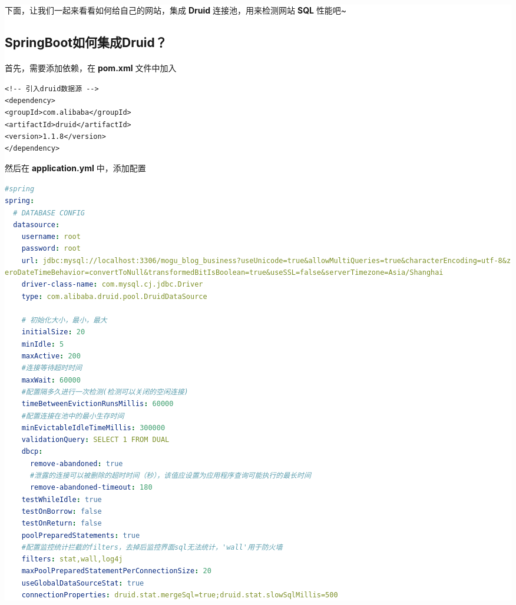 下面，让我们一起来看看如何给自己的网站，集成 **Druid** 连接池，用来检测网站 **SQL** 性能吧~

## SpringBoot如何集成Druid？

首先，需要添加依赖，在 **pom.xml** 文件中加入

```pom
<!-- 引入druid数据源 -->
<dependency>
<groupId>com.alibaba</groupId>
<artifactId>druid</artifactId>
<version>1.1.8</version>
</dependency>
```

然后在 **application.yml** 中，添加配置

```yml
#spring
spring:
  # DATABASE CONFIG
  datasource:
    username: root
    password: root
    url: jdbc:mysql://localhost:3306/mogu_blog_business?useUnicode=true&allowMultiQueries=true&characterEncoding=utf-8&zeroDateTimeBehavior=convertToNull&transformedBitIsBoolean=true&useSSL=false&serverTimezone=Asia/Shanghai
    driver-class-name: com.mysql.cj.jdbc.Driver
    type: com.alibaba.druid.pool.DruidDataSource

    # 初始化大小，最小，最大
    initialSize: 20
    minIdle: 5
    maxActive: 200
    #连接等待超时时间
    maxWait: 60000
    #配置隔多久进行一次检测(检测可以关闭的空闲连接)
    timeBetweenEvictionRunsMillis: 60000
    #配置连接在池中的最小生存时间
    minEvictableIdleTimeMillis: 300000
    validationQuery: SELECT 1 FROM DUAL
    dbcp:
      remove-abandoned: true
      #泄露的连接可以被删除的超时时间（秒），该值应设置为应用程序查询可能执行的最长时间
      remove-abandoned-timeout: 180
    testWhileIdle: true
    testOnBorrow: false
    testOnReturn: false
    poolPreparedStatements: true
    #配置监控统计拦截的filters，去掉后监控界面sql无法统计，'wall'用于防火墙
    filters: stat,wall,log4j
    maxPoolPreparedStatementPerConnectionSize: 20
    useGlobalDataSourceStat: true
    connectionProperties: druid.stat.mergeSql=true;druid.stat.slowSqlMillis=500
```
